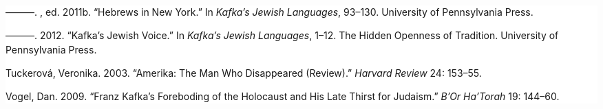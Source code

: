 ———. , ed. 2011b. “Hebrews in New York.” In _Kafka’s Jewish Languages_, 93–130. University of Pennsylvania Press.

———. 2012. “Kafka’s Jewish Voice.” In _Kafka’s Jewish Languages_, 1–12. The Hidden Openness of Tradition. University of Pennsylvania Press.

Tuckerová, Veronika. 2003. “Amerika: The Man Who Disappeared (Review).” _Harvard Review_ 24: 153–55.

Vogel, Dan. 2009. “Franz Kafka’s Foreboding of the Holocaust and His Late Thirst for Judaism.” _B’Or Ha’Torah_ 19: 144–60.